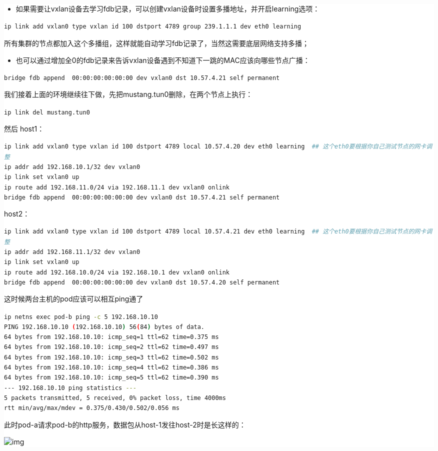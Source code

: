 - 如果需要让vxlan设备去学习fdb记录，可以创建vxlan设备时设置多播地址，并开启learning选项：

```bash
ip link add vxlan0 type vxlan id 100 dstport 4789 group 239.1.1.1 dev eth0 learning
```

所有集群的节点都加入这个多播组，这样就能自动学习fdb记录了，当然这需要底层网络支持多播；

- 也可以通过增加全0的fdb记录来告诉vxlan设备遇到不知道下一跳的MAC应该向哪些节点广播：

```bash
bridge fdb append  00:00:00:00:00:00 dev vxlan0 dst 10.57.4.21 self permanent
```

我们接着上面的环境继续往下做，先把mustang.tun0删除，在两个节点上执行：

```bash
ip link del mustang.tun0
```

然后 host1：

```bash
ip link add vxlan0 type vxlan id 100 dstport 4789 local 10.57.4.20 dev eth0 learning  ## 这个eth0要根据你自己测试节点的网卡调整
ip addr add 192.168.10.1/32 dev vxlan0
ip link set vxlan0 up
ip route add 192.168.11.0/24 via 192.168.11.1 dev vxlan0 onlink
bridge fdb append  00:00:00:00:00:00 dev vxlan0 dst 10.57.4.21 self permanent
```

host2：

```bash
ip link add vxlan0 type vxlan id 100 dstport 4789 local 10.57.4.21 dev eth0 learning  ## 这个eth0要根据你自己测试节点的网卡调整
ip addr add 192.168.11.1/32 dev vxlan0
ip link set vxlan0 up
ip route add 192.168.10.0/24 via 192.168.10.1 dev vxlan0 onlink
bridge fdb append  00:00:00:00:00:00 dev vxlan0 dst 10.57.4.20 self permanent
```

这时候两台主机的pod应该可以相互ping通了

```bash
ip netns exec pod-b ping -c 5 192.168.10.10
PING 192.168.10.10 (192.168.10.10) 56(84) bytes of data.
64 bytes from 192.168.10.10: icmp_seq=1 ttl=62 time=0.375 ms
64 bytes from 192.168.10.10: icmp_seq=2 ttl=62 time=0.497 ms
64 bytes from 192.168.10.10: icmp_seq=3 ttl=62 time=0.502 ms
64 bytes from 192.168.10.10: icmp_seq=4 ttl=62 time=0.386 ms
64 bytes from 192.168.10.10: icmp_seq=5 ttl=62 time=0.390 ms
--- 192.168.10.10 ping statistics ---
5 packets transmitted, 5 received, 0% packet loss, time 4000ms
rtt min/avg/max/mdev = 0.375/0.430/0.502/0.056 ms
```

此时pod-a请求pod-b的http服务，数据包从host-1发往host-2时是长这样的：

![img](https://cdn.jsdelivr.net/gh/CoderSJX/nullpointer-images/images/202404201058124.webp)
